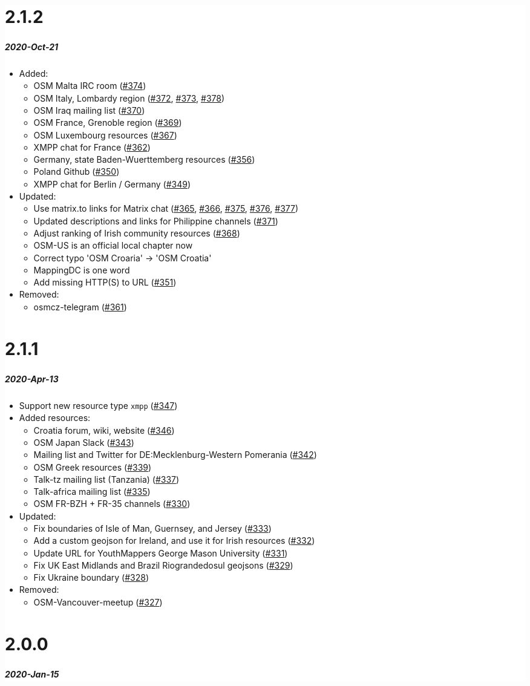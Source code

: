 [#344]: https://github.com/osmlab/osm-community-index/issues/344
[#348]: https://github.com/osmlab/osm-community-index/issues/348
[#370]: https://github.com/osmlab/osm-community-index/issues/370
[#379]: https://github.com/osmlab/osm-community-index/issues/379
[#386]: https://github.com/osmlab/osm-community-index/issues/386
[#387]: https://github.com/osmlab/osm-community-index/issues/387
[#388]: https://github.com/osmlab/osm-community-index/issues/388
[#391]: https://github.com/osmlab/osm-community-index/issues/391
[#394]: https://github.com/osmlab/osm-community-index/issues/394
[#395]: https://github.com/osmlab/osm-community-index/issues/395
[#396]: https://github.com/osmlab/osm-community-index/issues/396


# 2.1.2
##### 2020-Oct-21
* Added:
  * OSM Malta IRC room ([#374])
  * OSM Italy, Lombardy region ([#372], [#373], [#378])
  * OSM Iraq mailing list ([#370])
  * OSM France, Grenoble region ([#369])
  * OSM Luxembourg resources ([#367])
  * XMPP chat for France ([#362])
  * Germany, state Baden-Wuerttemberg resources ([#356])
  * Poland Github ([#350])
  * XMPP chat for Berlin / Germany ([#349])
* Updated:
  * Use matrix.to links for Matrix chat ([#365], [#366], [#375], [#376], [#377])
  * Updated descriptions and links for Philippine channels ([#371])
  * Adjust ranking of Irish community resources ([#368])
  * OSM-US is an official local chapter now
  * Correct typo 'OSM Croaria' -> 'OSM Croatia'
  * MappingDC is one word
  * Add missing HTTP(S) to URL ([#351])
* Removed:
  * osmcz-telegram ([#361])

[#349]: https://github.com/osmlab/osm-community-index/issues/349
[#350]: https://github.com/osmlab/osm-community-index/issues/350
[#351]: https://github.com/osmlab/osm-community-index/issues/351
[#356]: https://github.com/osmlab/osm-community-index/issues/356
[#361]: https://github.com/osmlab/osm-community-index/issues/361
[#362]: https://github.com/osmlab/osm-community-index/issues/362
[#365]: https://github.com/osmlab/osm-community-index/issues/365
[#366]: https://github.com/osmlab/osm-community-index/issues/366
[#367]: https://github.com/osmlab/osm-community-index/issues/367
[#368]: https://github.com/osmlab/osm-community-index/issues/368
[#369]: https://github.com/osmlab/osm-community-index/issues/369
[#370]: https://github.com/osmlab/osm-community-index/issues/370
[#371]: https://github.com/osmlab/osm-community-index/issues/371
[#372]: https://github.com/osmlab/osm-community-index/issues/372
[#373]: https://github.com/osmlab/osm-community-index/issues/373
[#374]: https://github.com/osmlab/osm-community-index/issues/374
[#375]: https://github.com/osmlab/osm-community-index/issues/375
[#376]: https://github.com/osmlab/osm-community-index/issues/376
[#377]: https://github.com/osmlab/osm-community-index/issues/377
[#378]: https://github.com/osmlab/osm-community-index/issues/378


# 2.1.1
##### 2020-Apr-13

* Support new resource type `xmpp` ([#347])
* Added resources:
  * Croatia forum, wiki, website ([#346])
  * OSM Japan Slack ([#343])
  * Mailing list and Twitter for DE:Mecklenburg-Western Pomerania ([#342])
  * OSM Greek resources ([#339])
  * Talk-tz mailing list (Tanzania) ([#337])
  * Talk-africa mailing list ([#335])
  * OSM FR-BZH + FR-35 channels ([#330])
* Updated:
  * Fix boundaries of Isle of Man, Guernsey, and Jersey ([#333])
  * Add a custom geojson for Ireland, and use it for Irish resources ([#332])
  * Update URL for YouthMappers George Mason University ([#331])
  * Fix UK East Midlands and Brazil Riograndedosul geojsons ([#329])
  * Fix Ukraine boundary ([#328])
* Removed:
  * OSM-Vancouver-meetup ([#327])

[#327]: https://github.com/osmlab/osm-community-index/issues/327
[#328]: https://github.com/osmlab/osm-community-index/issues/328
[#329]: https://github.com/osmlab/osm-community-index/issues/329
[#330]: https://github.com/osmlab/osm-community-index/issues/330
[#331]: https://github.com/osmlab/osm-community-index/issues/331
[#332]: https://github.com/osmlab/osm-community-index/issues/332
[#333]: https://github.com/osmlab/osm-community-index/issues/333
[#335]: https://github.com/osmlab/osm-community-index/issues/335
[#337]: https://github.com/osmlab/osm-community-index/issues/337
[#339]: https://github.com/osmlab/osm-community-index/issues/339
[#342]: https://github.com/osmlab/osm-community-index/issues/342
[#343]: https://github.com/osmlab/osm-community-index/issues/343
[#346]: https://github.com/osmlab/osm-community-index/issues/346
[#347]: https://github.com/osmlab/osm-community-index/issues/347


# 2.0.0
##### 2020-Jan-15


[#815]: https://github.com/osmlab/osm-community-index/issues/815
[#817]: https://github.com/osmlab/osm-community-index/issues/817
[#819]: https://github.com/osmlab/osm-community-index/issues/819
[#820]: https://github.com/osmlab/osm-community-index/issues/820
[#821]: https://github.com/osmlab/osm-community-index/issues/821
[#822]: https://github.com/osmlab/osm-community-index/issues/822
[#823]: https://github.com/osmlab/osm-community-index/issues/823
[#824]: https://github.com/osmlab/osm-community-index/issues/824
[#825]: https://github.com/osmlab/osm-community-index/issues/825
[#827]: https://github.com/osmlab/osm-community-index/issues/827
[#802]: https://github.com/osmlab/osm-community-index/issues/802
[#805]: https://github.com/osmlab/osm-community-index/issues/805
[#808]: https://github.com/osmlab/osm-community-index/issues/808
[#809]: https://github.com/osmlab/osm-community-index/issues/809
[#812]: https://github.com/osmlab/osm-community-index/issues/812
[#813]: https://github.com/osmlab/osm-community-index/issues/813
[#779]: https://github.com/osmlab/osm-community-index/issues/779
[#781]: https://github.com/osmlab/osm-community-index/issues/781
[#782]: https://github.com/osmlab/osm-community-index/issues/782
[#784]: https://github.com/osmlab/osm-community-index/issues/784
[#785]: https://github.com/osmlab/osm-community-index/issues/785
[#786]: https://github.com/osmlab/osm-community-index/issues/786
[#787]: https://github.com/osmlab/osm-community-index/issues/787
[#788]: https://github.com/osmlab/osm-community-index/issues/788
[#790]: https://github.com/osmlab/osm-community-index/issues/790
[#791]: https://github.com/osmlab/osm-community-index/issues/791
[#792]: https://github.com/osmlab/osm-community-index/issues/792
[#794]: https://github.com/osmlab/osm-community-index/issues/794
[#795]: https://github.com/osmlab/osm-community-index/issues/795
[#798]: https://github.com/osmlab/osm-community-index/issues/798
[#801]: https://github.com/osmlab/osm-community-index/issues/801
[#803]: https://github.com/osmlab/osm-community-index/issues/803
[#804]: https://github.com/osmlab/osm-community-index/issues/804
[#765]: https://github.com/osmlab/osm-community-index/issues/765
[#767]: https://github.com/osmlab/osm-community-index/issues/767
[#768]: https://github.com/osmlab/osm-community-index/issues/768
[#775]: https://github.com/osmlab/osm-community-index/issues/775
[#776]: https://github.com/osmlab/osm-community-index/issues/776
[#740]: https://github.com/osmlab/osm-community-index/issues/740
[#741]: https://github.com/osmlab/osm-community-index/issues/741
[#742]: https://github.com/osmlab/osm-community-index/issues/742
[#743]: https://github.com/osmlab/osm-community-index/issues/743
[#744]: https://github.com/osmlab/osm-community-index/issues/744
[#745]: https://github.com/osmlab/osm-community-index/issues/745
[#746]: https://github.com/osmlab/osm-community-index/issues/746
[#747]: https://github.com/osmlab/osm-community-index/issues/747
[#748]: https://github.com/osmlab/osm-community-index/issues/748
[#749]: https://github.com/osmlab/osm-community-index/issues/749
[#750]: https://github.com/osmlab/osm-community-index/issues/750
[#751]: https://github.com/osmlab/osm-community-index/issues/751
[#752]: https://github.com/osmlab/osm-community-index/issues/752
[#753]: https://github.com/osmlab/osm-community-index/issues/753
[#754]: https://github.com/osmlab/osm-community-index/issues/754
[#755]: https://github.com/osmlab/osm-community-index/issues/755
[#757]: https://github.com/osmlab/osm-community-index/issues/757
[#759]: https://github.com/osmlab/osm-community-index/issues/759
[#760]: https://github.com/osmlab/osm-community-index/issues/760
[#762]: https://github.com/osmlab/osm-community-index/issues/762
[#766]: https://github.com/osmlab/osm-community-index/issues/766
[#717]: https://github.com/osmlab/osm-community-index/issues/717
[#722]: https://github.com/osmlab/osm-community-index/issues/722
[#726]: https://github.com/osmlab/osm-community-index/issues/726
[#727]: https://github.com/osmlab/osm-community-index/issues/727
[#728]: https://github.com/osmlab/osm-community-index/issues/728
[#729]: https://github.com/osmlab/osm-community-index/issues/729
[#730]: https://github.com/osmlab/osm-community-index/issues/730
[#731]: https://github.com/osmlab/osm-community-index/issues/731
[#732]: https://github.com/osmlab/osm-community-index/issues/732
[#733]: https://github.com/osmlab/osm-community-index/issues/733
[#734]: https://github.com/osmlab/osm-community-index/issues/734
[#735]: https://github.com/osmlab/osm-community-index/issues/735
[#736]: https://github.com/osmlab/osm-community-index/issues/736
[#737]: https://github.com/osmlab/osm-community-index/issues/737
[#738]: https://github.com/osmlab/osm-community-index/issues/738
[#718]: https://github.com/osmlab/osm-community-index/issues/718
[#719]: https://github.com/osmlab/osm-community-index/issues/719
[#720]: https://github.com/osmlab/osm-community-index/issues/720
[#723]: https://github.com/osmlab/osm-community-index/issues/723
[#725]: https://github.com/osmlab/osm-community-index/issues/725
[#563]: https://github.com/osmlab/osm-community-index/issues/563
[#691]: https://github.com/osmlab/osm-community-index/issues/691
[#716]: https://github.com/osmlab/osm-community-index/issues/716
[#670]: https://github.com/osmlab/osm-community-index/issues/670
[#710]: https://github.com/osmlab/osm-community-index/issues/710
[#712]: https://github.com/osmlab/osm-community-index/issues/712
[#713]: https://github.com/osmlab/osm-community-index/issues/713
[#714]: https://github.com/osmlab/osm-community-index/issues/714
[#715]: https://github.com/osmlab/osm-community-index/issues/715
[#702]: https://github.com/osmlab/osm-community-index/issues/702
[#703]: https://github.com/osmlab/osm-community-index/issues/703
[#704]: https://github.com/osmlab/osm-community-index/issues/704
[#705]: https://github.com/osmlab/osm-community-index/issues/705
[#706]: https://github.com/osmlab/osm-community-index/issues/706
[#707]: https://github.com/osmlab/osm-community-index/issues/707
[#709]: https://github.com/osmlab/osm-community-index/issues/709
[#711]: https://github.com/osmlab/osm-community-index/issues/711
[#693]: https://github.com/osmlab/osm-community-index/issues/693
[#695]: https://github.com/osmlab/osm-community-index/issues/695
[#696]: https://github.com/osmlab/osm-community-index/issues/696
[#697]: https://github.com/osmlab/osm-community-index/issues/697
[#698]: https://github.com/osmlab/osm-community-index/issues/698
[#700]: https://github.com/osmlab/osm-community-index/issues/700
[#679]: https://github.com/osmlab/osm-community-index/issues/679
[#680]: https://github.com/osmlab/osm-community-index/issues/680
[#682]: https://github.com/osmlab/osm-community-index/issues/682
[#683]: https://github.com/osmlab/osm-community-index/issues/683
[#684]: https://github.com/osmlab/osm-community-index/issues/684
[#685]: https://github.com/osmlab/osm-community-index/issues/685
[#686]: https://github.com/osmlab/osm-community-index/issues/686
[#687]: https://github.com/osmlab/osm-community-index/issues/687
[#689]: https://github.com/osmlab/osm-community-index/issues/689
[#690]: https://github.com/osmlab/osm-community-index/issues/690
[#692]: https://github.com/osmlab/osm-community-index/issues/692
[#675]: https://github.com/osmlab/osm-community-index/issues/675
[#676]: https://github.com/osmlab/osm-community-index/issues/676
[#677]: https://github.com/osmlab/osm-community-index/issues/677
[#678]: https://github.com/osmlab/osm-community-index/issues/678
[#576]: https://github.com/osmlab/osm-community-index/issues/576
[#577]: https://github.com/osmlab/osm-community-index/issues/577
[#661]: https://github.com/osmlab/osm-community-index/issues/661
[#668]: https://github.com/osmlab/osm-community-index/issues/668
[#669]: https://github.com/osmlab/osm-community-index/issues/669
[#671]: https://github.com/osmlab/osm-community-index/issues/671
[#673]: https://github.com/osmlab/osm-community-index/issues/673
[#674]: https://github.com/osmlab/osm-community-index/issues/674
[#664]: https://github.com/osmlab/osm-community-index/issues/664
[#665]: https://github.com/osmlab/osm-community-index/issues/665
[#666]: https://github.com/osmlab/osm-community-index/issues/666
[#667]: https://github.com/osmlab/osm-community-index/issues/667
[#659]: https://github.com/osmlab/osm-community-index/issues/659
[#660]: https://github.com/osmlab/osm-community-index/issues/660
[#662]: https://github.com/osmlab/osm-community-index/issues/662
[#656]: https://github.com/osmlab/osm-community-index/issues/656
[#657]: https://github.com/osmlab/osm-community-index/issues/657
[#638]: https://github.com/osmlab/osm-community-index/issues/638
[#639]: https://github.com/osmlab/osm-community-index/issues/639
[#642]: https://github.com/osmlab/osm-community-index/issues/642
[#643]: https://github.com/osmlab/osm-community-index/issues/643
[#645]: https://github.com/osmlab/osm-community-index/issues/645
[#646]: https://github.com/osmlab/osm-community-index/issues/646
[#647]: https://github.com/osmlab/osm-community-index/issues/647
[#650]: https://github.com/osmlab/osm-community-index/issues/650
[#651]: https://github.com/osmlab/osm-community-index/issues/651
[#652]: https://github.com/osmlab/osm-community-index/issues/652
[#653]: https://github.com/osmlab/osm-community-index/issues/653
[#654]: https://github.com/osmlab/osm-community-index/issues/654
[#655]: https://github.com/osmlab/osm-community-index/issues/655
[#656]: https://github.com/osmlab/osm-community-index/issues/656
[#166]: https://github.com/osmlab/osm-community-index/issues/166
[#550]: https://github.com/osmlab/osm-community-index/issues/550
[#607]: https://github.com/osmlab/osm-community-index/issues/607
[#626]: https://github.com/osmlab/osm-community-index/issues/626
[#630]: https://github.com/osmlab/osm-community-index/issues/630
[#631]: https://github.com/osmlab/osm-community-index/issues/631
[#632]: https://github.com/osmlab/osm-community-index/issues/632
[#634]: https://github.com/osmlab/osm-community-index/issues/634
[#635]: https://github.com/osmlab/osm-community-index/issues/635
[#636]: https://github.com/osmlab/osm-community-index/issues/636
[#637]: https://github.com/osmlab/osm-community-index/issues/637
[#598]: https://github.com/osmlab/osm-community-index/issues/598
[#599]: https://github.com/osmlab/osm-community-index/issues/599
[#600]: https://github.com/osmlab/osm-community-index/issues/600
[#601]: https://github.com/osmlab/osm-community-index/issues/601
[#602]: https://github.com/osmlab/osm-community-index/issues/602
[#603]: https://github.com/osmlab/osm-community-index/issues/603
[#604]: https://github.com/osmlab/osm-community-index/issues/604
[#605]: https://github.com/osmlab/osm-community-index/issues/605
[#606]: https://github.com/osmlab/osm-community-index/issues/606
[#608]: https://github.com/osmlab/osm-community-index/issues/608
[#609]: https://github.com/osmlab/osm-community-index/issues/609
[#610]: https://github.com/osmlab/osm-community-index/issues/610
[#611]: https://github.com/osmlab/osm-community-index/issues/611
[#612]: https://github.com/osmlab/osm-community-index/issues/612
[#615]: https://github.com/osmlab/osm-community-index/issues/615
[#616]: https://github.com/osmlab/osm-community-index/issues/616
[#619]: https://github.com/osmlab/osm-community-index/issues/619
[#622]: https://github.com/osmlab/osm-community-index/issues/622
[#624]: https://github.com/osmlab/osm-community-index/issues/624
[#625]: https://github.com/osmlab/osm-community-index/issues/625
[#628]: https://github.com/osmlab/osm-community-index/issues/628
[#629]: https://github.com/osmlab/osm-community-index/issues/629
[#554]: https://github.com/osmlab/osm-community-index/issues/554
[#587]: https://github.com/osmlab/osm-community-index/issues/587
[#589]: https://github.com/osmlab/osm-community-index/issues/589
[#590]: https://github.com/osmlab/osm-community-index/issues/590
[#591]: https://github.com/osmlab/osm-community-index/issues/591
[#592]: https://github.com/osmlab/osm-community-index/issues/592
[#593]: https://github.com/osmlab/osm-community-index/issues/593
[#594]: https://github.com/osmlab/osm-community-index/issues/594
[#546]: https://github.com/osmlab/osm-community-index/issues/546
[#547]: https://github.com/osmlab/osm-community-index/issues/547
[#549]: https://github.com/osmlab/osm-community-index/issues/549
[#559]: https://github.com/osmlab/osm-community-index/issues/559
[#560]: https://github.com/osmlab/osm-community-index/issues/560
[#561]: https://github.com/osmlab/osm-community-index/issues/561
[#562]: https://github.com/osmlab/osm-community-index/issues/562
[#567]: https://github.com/osmlab/osm-community-index/issues/567
[#568]: https://github.com/osmlab/osm-community-index/issues/568
[#569]: https://github.com/osmlab/osm-community-index/issues/569
[#570]: https://github.com/osmlab/osm-community-index/issues/570
[#571]: https://github.com/osmlab/osm-community-index/issues/571
[#581]: https://github.com/osmlab/osm-community-index/issues/581
[#582]: https://github.com/osmlab/osm-community-index/issues/582
[#584]: https://github.com/osmlab/osm-community-index/issues/584
[#585]: https://github.com/osmlab/osm-community-index/issues/585
[#586]: https://github.com/osmlab/osm-community-index/issues/586
[#514]: https://github.com/osmlab/osm-community-index/issues/514
[#515]: https://github.com/osmlab/osm-community-index/issues/515
[#524]: https://github.com/osmlab/osm-community-index/issues/524
[#525]: https://github.com/osmlab/osm-community-index/issues/525
[#526]: https://github.com/osmlab/osm-community-index/issues/526
[#529]: https://github.com/osmlab/osm-community-index/issues/529
[#530]: https://github.com/osmlab/osm-community-index/issues/530
[#537]: https://github.com/osmlab/osm-community-index/issues/537
[#538]: https://github.com/osmlab/osm-community-index/issues/538
[#539]: https://github.com/osmlab/osm-community-index/issues/539
[#544]: https://github.com/osmlab/osm-community-index/issues/544
[#546]: https://github.com/osmlab/osm-community-index/issues/546
[#547]: https://github.com/osmlab/osm-community-index/issues/547
[#503]: https://github.com/osmlab/osm-community-index/issues/503
[#504]: https://github.com/osmlab/osm-community-index/issues/504
[#505]: https://github.com/osmlab/osm-community-index/issues/505
[#506]: https://github.com/osmlab/osm-community-index/issues/506
[#507]: https://github.com/osmlab/osm-community-index/issues/507
[#502]: https://github.com/osmlab/osm-community-index/issues/502
[#501]: https://github.com/osmlab/osm-community-index/issues/501
[#500]: https://github.com/osmlab/osm-community-index/issues/500
[#499]: https://github.com/osmlab/osm-community-index/issues/499
[#498]: https://github.com/osmlab/osm-community-index/issues/498
[#497]: https://github.com/osmlab/osm-community-index/issues/497
[#496]: https://github.com/osmlab/osm-community-index/issues/496
[#493]: https://github.com/osmlab/osm-community-index/issues/493
[#492]: https://github.com/osmlab/osm-community-index/issues/492
[#489]: https://github.com/osmlab/osm-community-index/issues/489
[#484]: https://github.com/osmlab/osm-community-index/issues/484
[#480]: https://github.com/osmlab/osm-community-index/issues/480
[#482]: https://github.com/osmlab/osm-community-index/issues/482
[#478]: https://github.com/osmlab/osm-community-index/issues/478
[#479]: https://github.com/osmlab/osm-community-index/issues/479
[#476]: https://github.com/osmlab/osm-community-index/issues/476
[country-coder#35]: https://github.com/rapideditor/country-coder/issues/35
[#474]: https://github.com/osmlab/osm-community-index/issues/474
[#471]: https://github.com/osmlab/osm-community-index/issues/471
[#464]: https://github.com/osmlab/osm-community-index/issues/464
[#463]: https://github.com/osmlab/osm-community-index/issues/463
[#462]: https://github.com/osmlab/osm-community-index/issues/462
[#460]: https://github.com/osmlab/osm-community-index/issues/460
[#456]: https://github.com/osmlab/osm-community-index/issues/456
[#454]: https://github.com/osmlab/osm-community-index/issues/454
[#445]: https://github.com/osmlab/osm-community-index/issues/445
[#440]: https://github.com/osmlab/osm-community-index/issues/440
[#433]: https://github.com/osmlab/osm-community-index/issues/433
[#423]: https://github.com/osmlab/osm-community-index/issues/423
[#393]: https://github.com/osmlab/osm-community-index/issues/393
[#30]: https://github.com/osmlab/osm-community-index/issues/30
[#411]: https://github.com/osmlab/osm-community-index/issues/411
[#412]: https://github.com/osmlab/osm-community-index/issues/412
[#413]: https://github.com/osmlab/osm-community-index/issues/413
[#415]: https://github.com/osmlab/osm-community-index/issues/415
[#416]: https://github.com/osmlab/osm-community-index/issues/416
[#418]: https://github.com/osmlab/osm-community-index/issues/418
[#419]: https://github.com/osmlab/osm-community-index/issues/419
[#420]: https://github.com/osmlab/osm-community-index/issues/420
[#421]: https://github.com/osmlab/osm-community-index/issues/421
[#422]: https://github.com/osmlab/osm-community-index/issues/422
[#425]: https://github.com/osmlab/osm-community-index/issues/425
[#426]: https://github.com/osmlab/osm-community-index/issues/426
[#427]: https://github.com/osmlab/osm-community-index/issues/427
[#428]: https://github.com/osmlab/osm-community-index/issues/428
[#429]: https://github.com/osmlab/osm-community-index/issues/429
[#406]: https://github.com/osmlab/osm-community-index/issues/406
[#408]: https://github.com/osmlab/osm-community-index/issues/408
[#409]: https://github.com/osmlab/osm-community-index/issues/409
[#410]: https://github.com/osmlab/osm-community-index/issues/410
[#398]: https://github.com/osmlab/osm-community-index/issues/398
[#399]: https://github.com/osmlab/osm-community-index/issues/399
[#400]: https://github.com/osmlab/osm-community-index/issues/400
[#401]: https://github.com/osmlab/osm-community-index/issues/401
[#402]: https://github.com/osmlab/osm-community-index/issues/402
[#403]: https://github.com/osmlab/osm-community-index/issues/403
[#404]: https://github.com/osmlab/osm-community-index/issues/404
[#398]: https://github.com/osmlab/osm-community-index/issues/398
[#291]: https://github.com/osmlab/osm-community-index/issues/291
[#298]: https://github.com/osmlab/osm-community-index/issues/298
[#220]: https://github.com/osmlab/osm-community-index/issues/220
[#288]: https://github.com/osmlab/osm-community-index/issues/288
[#290]: https://github.com/osmlab/osm-community-index/issues/290
[#294]: https://github.com/osmlab/osm-community-index/issues/294
[#299]: https://github.com/osmlab/osm-community-index/issues/299
[#301]: https://github.com/osmlab/osm-community-index/issues/301
[#302]: https://github.com/osmlab/osm-community-index/issues/302
[#303]: https://github.com/osmlab/osm-community-index/issues/303
[#304]: https://github.com/osmlab/osm-community-index/issues/304
[#307]: https://github.com/osmlab/osm-community-index/issues/307
[#308]: https://github.com/osmlab/osm-community-index/issues/308
[#310]: https://github.com/osmlab/osm-community-index/issues/310
[#313]: https://github.com/osmlab/osm-community-index/issues/313
[#317]: https://github.com/osmlab/osm-community-index/issues/317
[#318]: https://github.com/osmlab/osm-community-index/issues/318
[#320]: https://github.com/osmlab/osm-community-index/issues/320
[#321]: https://github.com/osmlab/osm-community-index/issues/321
[#324]: https://github.com/osmlab/osm-community-index/issues/324
[#325]: https://github.com/osmlab/osm-community-index/issues/325
[#326]: https://github.com/osmlab/osm-community-index/issues/326
[#287]: https://github.com/osmlab/osm-community-index/issues/287
[#292]: https://github.com/osmlab/osm-community-index/issues/292
[#296]: https://github.com/osmlab/osm-community-index/issues/296
[#297]: https://github.com/osmlab/osm-community-index/issues/297
[#306]: https://github.com/osmlab/osm-community-index/issues/306
[#312]: https://github.com/osmlab/osm-community-index/issues/312
[#314]: https://github.com/osmlab/osm-community-index/issues/314
[#315]: https://github.com/osmlab/osm-community-index/issues/315
[#323]: https://github.com/osmlab/osm-community-index/issues/323
[#322]: https://github.com/osmlab/osm-community-index/issues/322
[#319]: https://github.com/osmlab/osm-community-index/issues/319
[#286]: https://github.com/osmlab/osm-community-index/issues/286
[#114]: https://github.com/osmlab/osm-community-index/issues/114
[#1]: https://github.com/osmlab/osm-community-index/issues/1
[#220]: https://github.com/osmlab/osm-community-index/issues/220
[#255]: https://github.com/osmlab/osm-community-index/issues/255
[#256]: https://github.com/osmlab/osm-community-index/issues/256
[#257]: https://github.com/osmlab/osm-community-index/issues/257
[#258]: https://github.com/osmlab/osm-community-index/issues/258
[#259]: https://github.com/osmlab/osm-community-index/issues/259
[#260]: https://github.com/osmlab/osm-community-index/issues/260
[#261]: https://github.com/osmlab/osm-community-index/issues/261
[#262]: https://github.com/osmlab/osm-community-index/issues/262
[#263]: https://github.com/osmlab/osm-community-index/issues/263
[#264]: https://github.com/osmlab/osm-community-index/issues/264
[#265]: https://github.com/osmlab/osm-community-index/issues/265
[#266]: https://github.com/osmlab/osm-community-index/issues/266
[#267]: https://github.com/osmlab/osm-community-index/issues/267
[#268]: https://github.com/osmlab/osm-community-index/issues/268
[#269]: https://github.com/osmlab/osm-community-index/issues/269
[#270]: https://github.com/osmlab/osm-community-index/issues/270
[#271]: https://github.com/osmlab/osm-community-index/issues/271
[#274]: https://github.com/osmlab/osm-community-index/issues/274
[#275]: https://github.com/osmlab/osm-community-index/issues/275
[#277]: https://github.com/osmlab/osm-community-index/issues/277
[#278]: https://github.com/osmlab/osm-community-index/issues/278
[#279]: https://github.com/osmlab/osm-community-index/issues/279
[#282]: https://github.com/osmlab/osm-community-index/issues/282
[#283]: https://github.com/osmlab/osm-community-index/issues/283
[#284]: https://github.com/osmlab/osm-community-index/issues/284
[#280]: https://github.com/osmlab/osm-community-index/issues/280
[#281]: https://github.com/osmlab/osm-community-index/issues/281
[#252]: https://github.com/osmlab/osm-community-index/issues/252
[#254]: https://github.com/osmlab/osm-community-index/issues/254
[#261]: https://github.com/osmlab/osm-community-index/issues/261
[#285]: https://github.com/osmlab/osm-community-index/issues/285
[#248]: https://github.com/osmlab/osm-community-index/issues/248
[#249]: https://github.com/osmlab/osm-community-index/issues/249
[#79]: https://github.com/osmlab/osm-community-index/issues/79
[#239]: https://github.com/osmlab/osm-community-index/issues/239
[#242]: https://github.com/osmlab/osm-community-index/issues/242
[#243]: https://github.com/osmlab/osm-community-index/issues/243
[#244]: https://github.com/osmlab/osm-community-index/issues/244
[#246]: https://github.com/osmlab/osm-community-index/issues/246
[#238]: https://github.com/osmlab/osm-community-index/issues/238
[#235]: https://github.com/osmlab/osm-community-index/issues/235
[#232]: https://github.com/osmlab/osm-community-index/issues/232
[#227]: https://github.com/osmlab/osm-community-index/issues/227
[#226]: https://github.com/osmlab/osm-community-index/issues/226
[#224]: https://github.com/osmlab/osm-community-index/issues/224
[#152]: https://github.com/osmlab/osm-community-index/issues/152
[#213]: https://github.com/osmlab/osm-community-index/issues/213
[#212]: https://github.com/osmlab/osm-community-index/issues/212
[#210]: https://github.com/osmlab/osm-community-index/issues/210
[#206]: https://github.com/osmlab/osm-community-index/issues/206
[#205]: https://github.com/osmlab/osm-community-index/issues/205
[#203]: https://github.com/osmlab/osm-community-index/issues/203
[#200]: https://github.com/osmlab/osm-community-index/issues/200
[#199]: https://github.com/osmlab/osm-community-index/issues/199
[#198]: https://github.com/osmlab/osm-community-index/issues/198
[#197]: https://github.com/osmlab/osm-community-index/issues/197
[#194]: https://github.com/osmlab/osm-community-index/issues/194
[#191]: https://github.com/osmlab/osm-community-index/issues/191
[#190]: https://github.com/osmlab/osm-community-index/issues/190
[#189]: https://github.com/osmlab/osm-community-index/issues/189
[#188]: https://github.com/osmlab/osm-community-index/issues/188
[#187]: https://github.com/osmlab/osm-community-index/issues/187
[#186]: https://github.com/osmlab/osm-community-index/issues/186
[#183]: https://github.com/osmlab/osm-community-index/issues/183
[#181]: https://github.com/osmlab/osm-community-index/issues/181
[#195]: https://github.com/osmlab/osm-community-index/issues/195
[#185]: https://github.com/osmlab/osm-community-index/issues/185
[#184]: https://github.com/osmlab/osm-community-index/issues/184
[#136]: https://github.com/osmlab/osm-community-index/issues/136
[iD#5282]: https://github.com/openstreetmap/iD/issues/5282
[#176]: https://github.com/osmlab/osm-community-index/issues/176
[#172]: https://github.com/osmlab/osm-community-index/issues/172
[#171]: https://github.com/osmlab/osm-community-index/issues/171
[#170]: https://github.com/osmlab/osm-community-index/issues/170
[#169]: https://github.com/osmlab/osm-community-index/issues/169
[#168]: https://github.com/osmlab/osm-community-index/issues/168
[#167]: https://github.com/osmlab/osm-community-index/issues/167
[#164]: https://github.com/osmlab/osm-community-index/issues/164
[#161]: https://github.com/osmlab/osm-community-index/issues/161
[#158]: https://github.com/osmlab/osm-community-index/issues/158
[#156]: https://github.com/osmlab/osm-community-index/issues/156
[#155]: https://github.com/osmlab/osm-community-index/issues/155
[#154]: https://github.com/osmlab/osm-community-index/issues/154
[#153]: https://github.com/osmlab/osm-community-index/issues/153
[#151]: https://github.com/osmlab/osm-community-index/issues/151
[#149]: https://github.com/osmlab/osm-community-index/issues/149
[#147]: https://github.com/osmlab/osm-community-index/issues/147
[#146]: https://github.com/osmlab/osm-community-index/issues/146
[#144]: https://github.com/osmlab/osm-community-index/issues/144
[#143]: https://github.com/osmlab/osm-community-index/issues/143
[#142]: https://github.com/osmlab/osm-community-index/issues/142
[#141]: https://github.com/osmlab/osm-community-index/issues/141
[#139]: https://github.com/osmlab/osm-community-index/issues/139
[#138]: https://github.com/osmlab/osm-community-index/issues/138
[#137]: https://github.com/osmlab/osm-community-index/issues/137
[#136]: https://github.com/osmlab/osm-community-index/issues/136
[#134]: https://github.com/osmlab/osm-community-index/issues/134
[#133]: https://github.com/osmlab/osm-community-index/issues/133
[#132]: https://github.com/osmlab/osm-community-index/issues/132
[#131]: https://github.com/osmlab/osm-community-index/issues/131
[#130]: https://github.com/osmlab/osm-community-index/issues/130
[#128]: https://github.com/osmlab/osm-community-index/issues/128
[#126]: https://github.com/osmlab/osm-community-index/issues/126
[#125]: https://github.com/osmlab/osm-community-index/issues/125
[#124]: https://github.com/osmlab/osm-community-index/issues/124
[#122]: https://github.com/osmlab/osm-community-index/issues/122
[#121]: https://github.com/osmlab/osm-community-index/issues/121
[#120]: https://github.com/osmlab/osm-community-index/issues/120
[#119]: https://github.com/osmlab/osm-community-index/issues/119
[#118]: https://github.com/osmlab/osm-community-index/issues/118
[#116]: https://github.com/osmlab/osm-community-index/issues/116
[#115]: https://github.com/osmlab/osm-community-index/issues/115
[#112]: https://github.com/osmlab/osm-community-index/issues/112
[#110]: https://github.com/osmlab/osm-community-index/issues/110
[#107]: https://github.com/osmlab/osm-community-index/issues/107
[#106]: https://github.com/osmlab/osm-community-index/issues/106
[#105]: https://github.com/osmlab/osm-community-index/issues/105
[#104]: https://github.com/osmlab/osm-community-index/issues/104
[#103]: https://github.com/osmlab/osm-community-index/issues/103
[#102]: https://github.com/osmlab/osm-community-index/issues/102
[#100]: https://github.com/osmlab/osm-community-index/issues/100
[#99]: https://github.com/osmlab/osm-community-index/issues/99
[#98]: https://github.com/osmlab/osm-community-index/issues/98
[#97]: https://github.com/osmlab/osm-community-index/issues/97
[#96]: https://github.com/osmlab/osm-community-index/issues/96
[#95]: https://github.com/osmlab/osm-community-index/issues/95
[#94]: https://github.com/osmlab/osm-community-index/issues/94
[#92]: https://github.com/osmlab/osm-community-index/issues/92
[#91]: https://github.com/osmlab/osm-community-index/issues/91
[#89]: https://github.com/osmlab/osm-community-index/issues/89
[#88]: https://github.com/osmlab/osm-community-index/issues/88
[#87]: https://github.com/osmlab/osm-community-index/issues/87
[#86]: https://github.com/osmlab/osm-community-index/issues/86
[#85]: https://github.com/osmlab/osm-community-index/issues/85
[#84]: https://github.com/osmlab/osm-community-index/issues/84
[#83]: https://github.com/osmlab/osm-community-index/issues/83
[#81]: https://github.com/osmlab/osm-community-index/issues/81
[#76]: https://github.com/osmlab/osm-community-index/issues/76
[#75]: https://github.com/osmlab/osm-community-index/issues/75
[#72]: https://github.com/osmlab/osm-community-index/issues/72
[#70]: https://github.com/osmlab/osm-community-index/issues/70
[#69]: https://github.com/osmlab/osm-community-index/issues/69
[#68]: https://github.com/osmlab/osm-community-index/issues/68
[#67]: https://github.com/osmlab/osm-community-index/issues/67
[#64]: https://github.com/osmlab/osm-community-index/issues/64
[#63]: https://github.com/osmlab/osm-community-index/issues/63
[#62]: https://github.com/osmlab/osm-community-index/issues/62
[#59]: https://github.com/osmlab/osm-community-index/issues/59
[#58]: https://github.com/osmlab/osm-community-index/issues/58
[#57]: https://github.com/osmlab/osm-community-index/issues/57
[#56]: https://github.com/osmlab/osm-community-index/issues/56
[#55]: https://github.com/osmlab/osm-community-index/issues/55
[#53]: https://github.com/osmlab/osm-community-index/issues/53
[#51]: https://github.com/osmlab/osm-community-index/issues/51
[#49]: https://github.com/osmlab/osm-community-index/issues/49
[#48]: https://github.com/osmlab/osm-community-index/issues/48
[#47]: https://github.com/osmlab/osm-community-index/issues/47
[#45]: https://github.com/osmlab/osm-community-index/issues/45
[#44]: https://github.com/osmlab/osm-community-index/issues/44
[#43]: https://github.com/osmlab/osm-community-index/issues/43
[#42]: https://github.com/osmlab/osm-community-index/issues/42
[#41]: https://github.com/osmlab/osm-community-index/issues/41
[#40]: https://github.com/osmlab/osm-community-index/issues/40
[#39]: https://github.com/osmlab/osm-community-index/issues/39
[#38]: https://github.com/osmlab/osm-community-index/issues/38
[#33]: https://github.com/osmlab/osm-community-index/issues/33
[#31]: https://github.com/osmlab/osm-community-index/issues/31
[#28]: https://github.com/osmlab/osm-community-index/issues/28
[#27]: https://github.com/osmlab/osm-community-index/issues/27
[#25]: https://github.com/osmlab/osm-community-index/issues/25
[#20]: https://github.com/osmlab/osm-community-index/issues/20
[#17]: https://github.com/osmlab/osm-community-index/issues/17
[#11]: https://github.com/osmlab/osm-community-index/issues/11
[#9]: https://github.com/osmlab/osm-community-index/issues/9
[#1]: https://github.com/osmlab/osm-community-index/issues/1
[#26]: https://github.com/osmlab/osm-community-index/issues/26
[#22]: https://github.com/osmlab/osm-community-index/issues/22
[#21]: https://github.com/osmlab/osm-community-index/issues/21
[#12]: https://github.com/osmlab/osm-community-index/issues/12
[#7]: https://github.com/osmlab/osm-community-index/issues/7
[#6]: https://github.com/osmlab/osm-community-index/issues/6